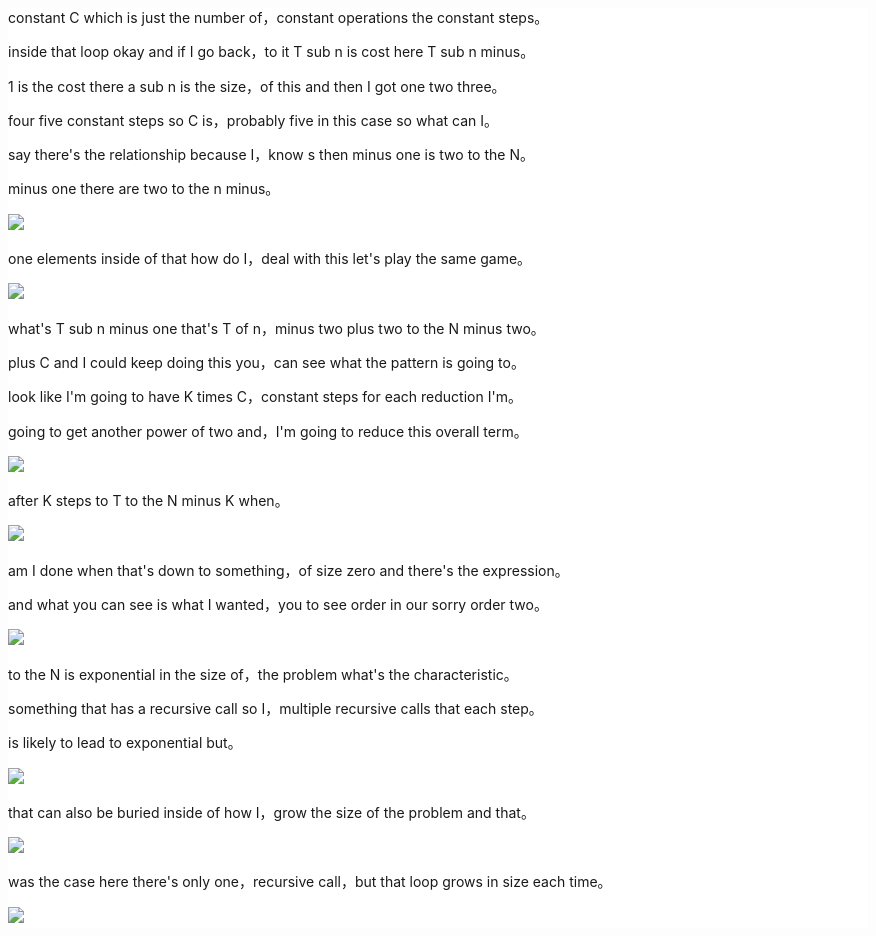 constant C which is just the number of，constant operations the constant steps。

inside that loop okay and if I go back，to it T sub n is cost here T sub n minus。

1 is the cost there a sub n is the size，of this and then I got one two three。

four five constant steps so C is，probably five in this case so what can I。

say there's the relationship because I，know s then minus one is two to the N。

minus one there are two to the n minus。

![](img/6b3f7f52a93a387f5aea7f58c9646547_370.png)

one elements inside of that how do I，deal with this let's play the same game。



![](img/6b3f7f52a93a387f5aea7f58c9646547_372.png)

what's T sub n minus one that's T of n，minus two plus two to the N minus two。

plus C and I could keep doing this you，can see what the pattern is going to。

look like I'm going to have K times C，constant steps for each reduction I'm。

going to get another power of two and，I'm going to reduce this overall term。



![](img/6b3f7f52a93a387f5aea7f58c9646547_374.png)

after K steps to T to the N minus K when。

![](img/6b3f7f52a93a387f5aea7f58c9646547_376.png)

am I done when that's down to something，of size zero and there's the expression。

and what you can see is what I wanted，you to see order in our sorry order two。



![](img/6b3f7f52a93a387f5aea7f58c9646547_378.png)

to the N is exponential in the size of，the problem what's the characteristic。

something that has a recursive call so I，multiple recursive calls that each step。

is likely to lead to exponential but。

![](img/6b3f7f52a93a387f5aea7f58c9646547_380.png)

that can also be buried inside of how I，grow the size of the problem and that。



![](img/6b3f7f52a93a387f5aea7f58c9646547_382.png)

was the case here there's only one，recursive call，but that loop grows in size each time。



![](img/6b3f7f52a93a387f5aea7f58c9646547_384.png)
